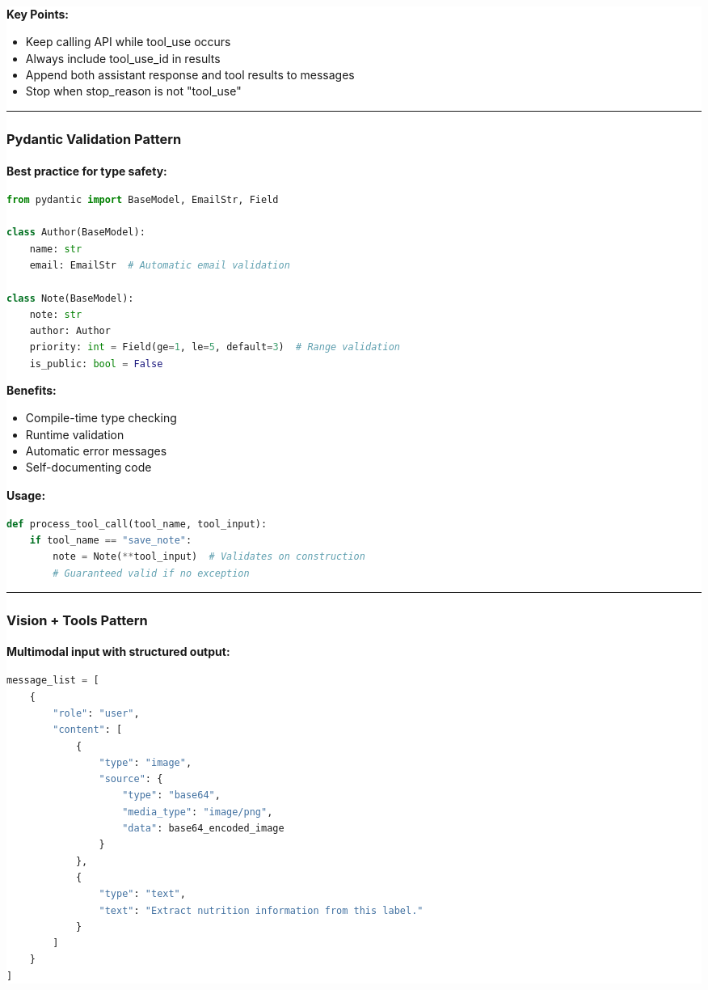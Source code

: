 ```python
```

**Key Points:**
- Keep calling API while tool_use occurs
- Always include tool_use_id in results
- Append both assistant response and tool results to messages
- Stop when stop_reason is not "tool_use"

---

### Pydantic Validation Pattern
**Best practice for type safety:**

```python
from pydantic import BaseModel, EmailStr, Field

class Author(BaseModel):
    name: str
    email: EmailStr  # Automatic email validation

class Note(BaseModel):
    note: str
    author: Author
    priority: int = Field(ge=1, le=5, default=3)  # Range validation
    is_public: bool = False
```

**Benefits:**
- Compile-time type checking
- Runtime validation
- Automatic error messages
- Self-documenting code

**Usage:**
```python
def process_tool_call(tool_name, tool_input):
    if tool_name == "save_note":
        note = Note(**tool_input)  # Validates on construction
        # Guaranteed valid if no exception
```

---

### Vision + Tools Pattern
**Multimodal input with structured output:**

```python
message_list = [
    {
        "role": "user",
        "content": [
            {
                "type": "image",
                "source": {
                    "type": "base64",
                    "media_type": "image/png",
                    "data": base64_encoded_image
                }
            },
            {
                "type": "text",
                "text": "Extract nutrition information from this label."
            }
        ]
    }
]
```